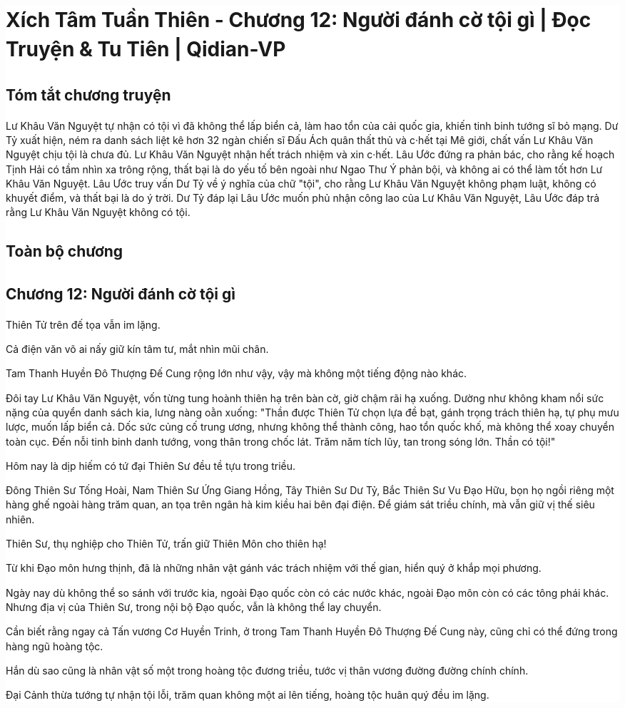 # Xích Tâm Tuần Thiên - Chương 12: Người đánh cờ tội gì | Đọc Truyện & Tu Tiên | Qidian-VP



## Tóm tắt chương truyện

Lư Khâu Văn Nguyệt tự nhận có tội vì đã không thể lấp biển cả, làm hao tổn của cải quốc gia, khiến tinh binh tướng sĩ bỏ mạng. Dư Tỷ xuất hiện, ném ra danh sách liệt kê hơn 32 ngàn chiến sĩ Đấu Ách quân thất thủ và c·hết tại Mê giới, chất vấn Lư Khâu Văn Nguyệt chịu tội là chưa đủ. Lư Khâu Văn Nguyệt nhận hết trách nhiệm và xin c·hết. Lâu Ước đứng ra phản bác, cho rằng kế hoạch Tịnh Hải có tầm nhìn xa trông rộng, thất bại là do yếu tố bên ngoài như Ngao Thư Ý phản bội, và không ai có thể làm tốt hơn Lư Khâu Văn Nguyệt. Lâu Ước truy vấn Dư Tỷ về ý nghĩa của chữ "tội", cho rằng Lư Khâu Văn Nguyệt không phạm luật, không có khuyết điểm, và thất bại là do ý trời. Dư Tỷ đáp lại Lâu Ước muốn phủ nhận công lao của Lư Khâu Văn Nguyệt, Lâu Ước đáp trả rằng Lư Khâu Văn Nguyệt không có tội.


## Toàn bộ chương

## Chương 12: Người đánh cờ tội gì

Thiên Tử trên đế tọa vẫn im lặng.

Cả điện văn võ ai nấy giữ kín tâm tư, mắt nhìn mũi chân.

Tam Thanh Huyền Đô Thượng Đế Cung rộng lớn như vậy, vậy mà không một tiếng động nào khác.

Đôi tay Lư Khâu Văn Nguyệt, vốn từng tung hoành thiên hạ trên bàn cờ, giờ chậm rãi hạ xuống. Dường như không kham nổi sức nặng của quyển danh sách kia, lưng nàng oằn xuống: "Thần được Thiên Tử chọn lựa đề bạt, gánh trọng trách thiên hạ, tự phụ mưu lược, muốn lấp biển cả. Dốc sức củng cố trung ương, nhưng không thể thành công, hao tổn quốc khố, mà không thể xoay chuyển toàn cục. Đến nỗi tinh binh danh tướng, vong thân trong chốc lát. Trăm năm tích lũy, tan trong sóng lớn. Thần có tội!"

Hôm nay là dịp hiếm có tứ đại Thiên Sư đều tề tựu trong triều.

Đông Thiên Sư Tống Hoài, Nam Thiên Sư Ứng Giang Hồng, Tây Thiên Sư Dư Tỷ, Bắc Thiên Sư Vu Đạo Hữu, bọn họ ngồi riêng một hàng ghế ngoài hàng trăm quan, an tọa trên ngân hà kim kiều hai bên đại điện. Để giám sát triều chính, mà vẫn giữ vị thế siêu nhiên.

Thiên Sư, thụ nghiệp cho Thiên Tử, trấn giữ Thiên Môn cho thiên hạ!

Từ khi Đạo môn hưng thịnh, đã là những nhân vật gánh vác trách nhiệm với thế gian, hiển quý ở khắp mọi phương.

Ngày nay dù không thể so sánh với trước kia, ngoài Đạo quốc còn có các nước khác, ngoài Đạo môn còn có các tông phái khác. Nhưng địa vị của Thiên Sư, trong nội bộ Đạo quốc, vẫn là không thể lay chuyển.

Cần biết rằng ngay cả Tấn vương Cơ Huyền Trinh, ở trong Tam Thanh Huyền Đô Thượng Đế Cung này, cũng chỉ có thể đứng trong hàng ngũ hoàng tộc.

Hắn dù sao cũng là nhân vật số một trong hoàng tộc đương triều, tước vị thân vương đường đường chính chính.

Đại Cảnh thừa tướng tự nhận tội lỗi, trăm quan không một ai lên tiếng, hoàng tộc huân quý đều im lặng.
